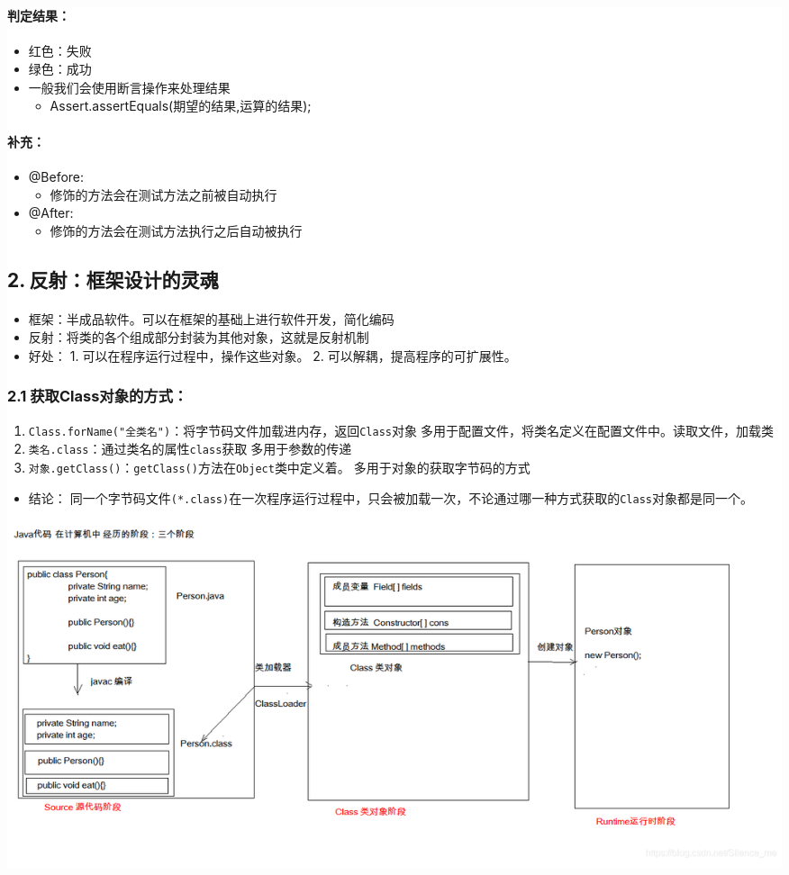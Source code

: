 #### 判定结果：
* 红色：失败
* 绿色：成功
* 一般我们会使用断言操作来处理结果
	* Assert.assertEquals(期望的结果,运算的结果);

#### 补充：
* @Before:
	* 修饰的方法会在测试方法之前被自动执行
* @After:
	* 修饰的方法会在测试方法执行之后自动被执行


## 2. 反射：框架设计的灵魂
 - 框架：半成品软件。可以在框架的基础上进行软件开发，简化编码
 - 反射：将类的各个组成部分封装为其他对象，这就是反射机制
 - 好处：
		1. 可以在程序运行过程中，操作这些对象。
		2. 可以解耦，提高程序的可扩展性。


### 2.1 获取Class对象的方式：
1. `Class.forName("全类名")`：将字节码文件加载进内存，返回`Class`对象
多用于配置文件，将类名定义在配置文件中。读取文件，加载类
2. `类名.class`：通过类名的属性`class`获取
多用于参数的传递
3. `对象.getClass()`：`getClass()`方法在`Object`类中定义着。
多用于对象的获取字节码的方式

- 结论：
	同一个字节码文件`(*.class)`在一次程序运行过程中，只会被加载一次，不论通过哪一种方式获取的`Class`对象都是同一个。

![Alt Text](/images/posts/20210624213837359.bmp.jpg)
